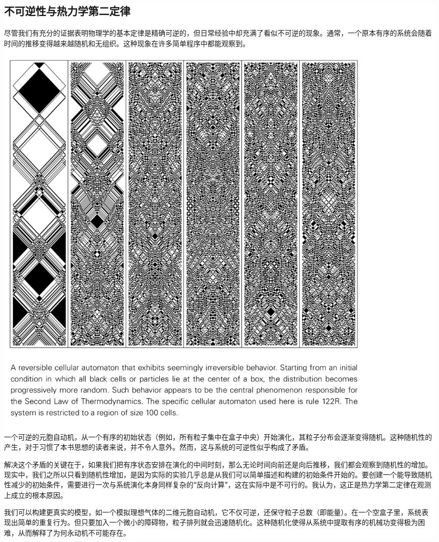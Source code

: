 ## 不可逆性与热力学第二定律

尽管我们有充分的证据表明物理学的基本定律是精确可逆的，但日常经验中却充满了看似不可逆的现象。通常，一个原本有序的系统会随着时间的推移变得越来越随机和无组织。这种现象在许多简单程序中都能观察到。

![alt text](../../images/chapter9/image-4.png)

一个可逆的元胞自动机，从一个有序的初始状态（例如，所有粒子集中在盒子中央）开始演化，其粒子分布会逐渐变得随机。这种随机性的产生，对于习惯了本书思想的读者来说，并不令人意外。然而，这与系统的可逆性似乎构成了矛盾。

解决这个矛盾的关键在于，如果我们把有序状态安排在演化的中间时刻，那么无论时间向前还是向后推移，我们都会观察到随机性的增加。现实中，我们之所以只看到随机性增加，是因为实际的实验几乎总是从我们可以简单描述和构建的初始条件开始的。要创建一个能导致随机性减少的初始条件，需要进行一次与系统演化本身同样复杂的“反向计算”，这在实际中是不可行的。我认为，这正是热力学第二定律在观测上成立的根本原因。

我们可以构建更真实的模型，如一个模拟理想气体的二维元胞自动机，它不仅可逆，还保守粒子总数（即能量）。在一个空盒子里，系统表现出简单的重复行为。但只要加入一个微小的障碍物，粒子排列就会迅速随机化。这种随机化使得从系统中提取有序的机械功变得极为困难，从而解释了为何永动机不可能存在。
